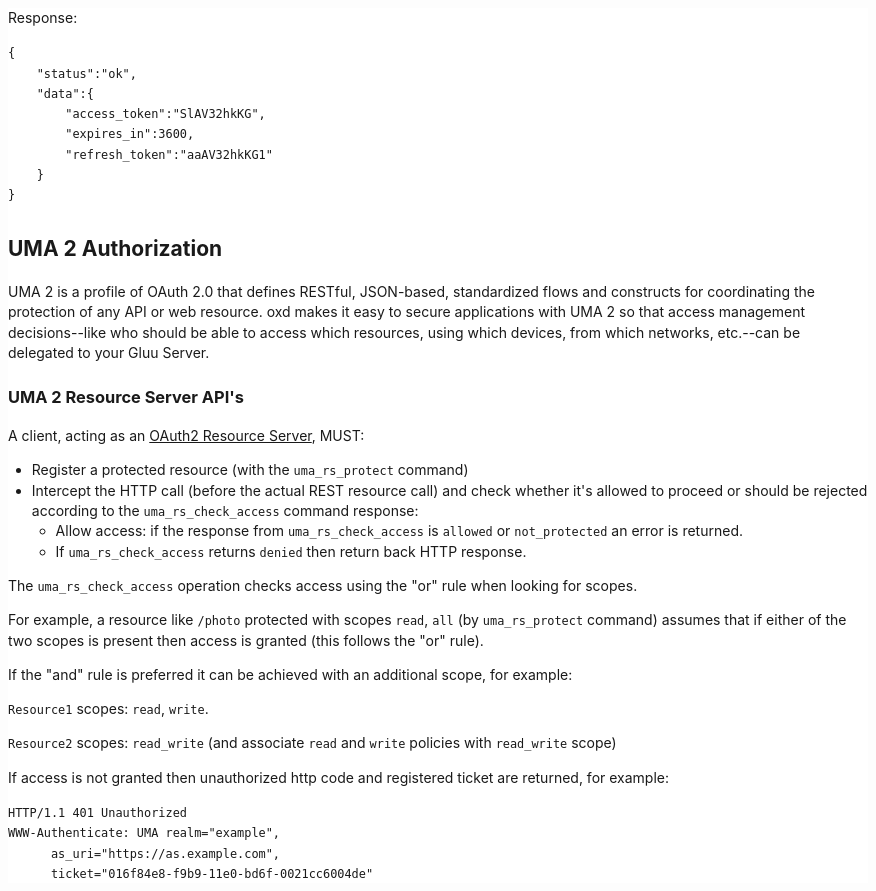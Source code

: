 ```json
```

Response:

```
{
    "status":"ok",
    "data":{
        "access_token":"SlAV32hkKG",
        "expires_in":3600,
        "refresh_token":"aaAV32hkKG1"
    }
}
```

## UMA 2 Authorization 
UMA 2 is a profile of OAuth 2.0 that defines RESTful, JSON-based, standardized flows and constructs for coordinating the protection of any API or web resource. oxd makes it easy to secure applications with UMA 2 so that access management decisions--like who should be able to access which resources, using which devices, from which networks, etc.--can be delegated to your Gluu Server. 

### UMA 2 Resource Server API's

A client, acting as an [OAuth2 Resource Server](https://tools.ietf.org/html/rfc6749#section-1.1),
MUST:

- Register a protected resource (with the `uma_rs_protect` command)
- Intercept the HTTP call (before the actual REST resource call) and check whether it's allowed to proceed or should be rejected according to the `uma_rs_check_access` command response:
    - Allow access: if the response from `uma_rs_check_access` is `allowed` or `not_protected` an error is returned.
    - If `uma_rs_check_access` returns `denied` then return back HTTP response.
    
The `uma_rs_check_access` operation checks access using the "or" rule when looking for scopes.

For example, a resource like `/photo` protected with scopes `read`, `all` (by `uma_rs_protect` command) assumes that if either of the two scopes is present then access is granted (this follows the "or" rule).

If the "and" rule is preferred it can be achieved with an additional scope, for example:

`Resource1` scopes: `read`, `write`.

`Resource2` scopes: `read_write` (and associate `read` and `write` policies with `read_write` scope)

If access is not granted then unauthorized http code and registered ticket are returned, for example: 

```http
HTTP/1.1 401 Unauthorized
WWW-Authenticate: UMA realm="example",
      as_uri="https://as.example.com",
      ticket="016f84e8-f9b9-11e0-bd6f-0021cc6004de"
```

